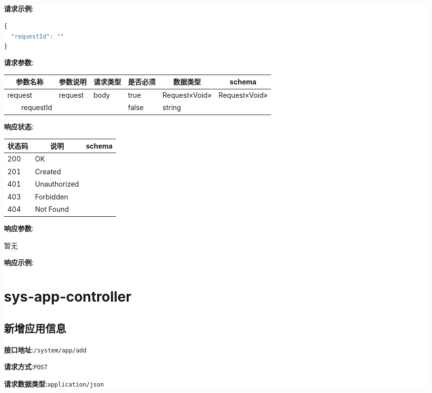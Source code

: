 
**请求示例**:


```javascript
{
  "requestId": ""
}
```


**请求参数**:


| 参数名称 | 参数说明 | 请求类型    | 是否必须 | 数据类型 | schema |
| -------- | -------- | ----- | -------- | -------- | ------ |
|request|request|body|true|Request«Void»|Request«Void»|
|&emsp;&emsp;requestId|||false|string||


**响应状态**:


| 状态码 | 说明 | schema |
| -------- | -------- | ----- | 
|200|OK||
|201|Created||
|401|Unauthorized||
|403|Forbidden||
|404|Not Found||


**响应参数**:


暂无


**响应示例**:
```javascript

```


# sys-app-controller


## 新增应用信息


**接口地址**:`/system/app/add`


**请求方式**:`POST`


**请求数据类型**:`application/json`
